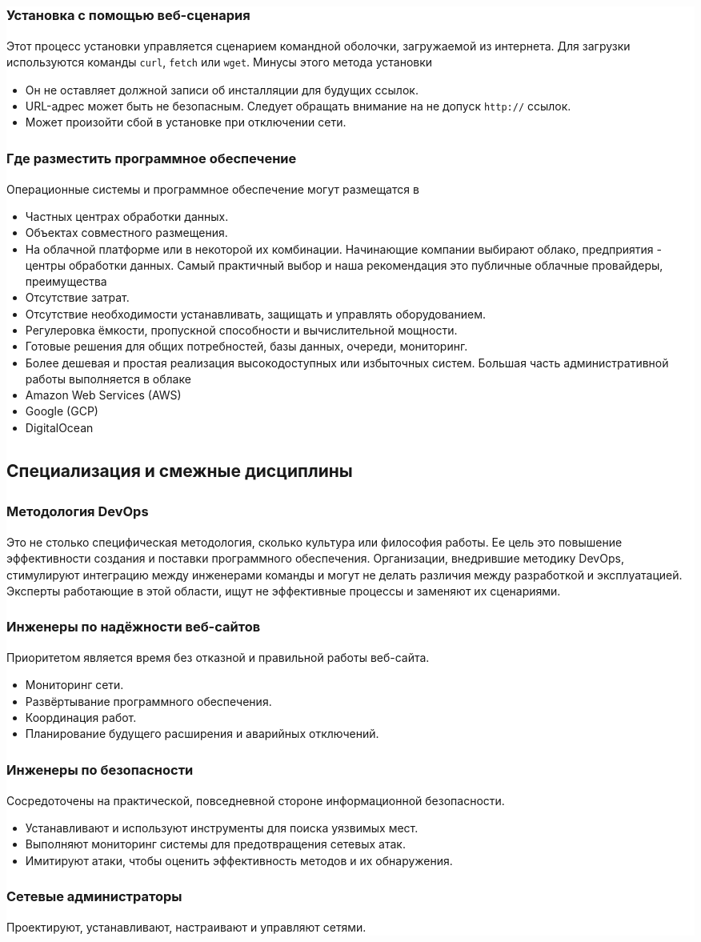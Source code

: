 ### Установка с помощью веб-сценария
Этот процесс установки управляется сценарием командной оболочки, загружаемой из интернета.
Для загрузки используются команды `curl`, `fetch` или `wget`.
Минусы этого метода установки
- Он не оставляет должной записи об инсталляции для будущих ссылок.
- URL-адрес может быть не безопасным. Следует обращать внимание на не допуск `http://` ссылок.
- Может произойти сбой в установке при отключении сети.

### Где разместить программное обеспечение
Операционные системы и программное обеспечение могут размещатся в
- Частных центрах обработки данных.
- Объектах совместного размещения.
- На облачной платформе или в некоторой их комбинации.
Начинающие компании выбирают облако, предприятия - центры обработки данных.
Самый практичный выбор и наша рекомендация это публичные облачные провайдеры, преимущества
- Отсутствие затрат.
- Отсутствие необходимости устанавливать, защищать и управлять оборудованием.
- Регулеровка ёмкости, пропускной способности и вычислительной мощности.
- Готовые решения для общих потребностей, базы данных, очереди, мониторинг.
- Более дешевая и простая реализация высокодоступных или избыточных систем.
Большая часть административной работы выполняется в облаке
- Amazon Web Services (AWS)
- Google (GCP)
- DigitalOcean

## Специализация и смежные дисциплины
### Методология DevOps
Это не столько специфическая методология, сколько культура или философия работы.
Ее цель это повышение эффективности создания и поставки программного обеспечения.
Организации, внедрившие методику DevOps, стимулируют интеграцию между инженерами команды и
могут не делать различия между разработкой и эксплуатацией.
Эксперты работающие в этой области, ищут не эффективные процессы и заменяют их сценариями.

### Инженеры по надёжности веб-сайтов
Приоритетом является время без отказной и правильной работы веб-сайта.
- Мониторинг сети.
- Развёртывание программного обеспечения.
- Координация работ.
- Планирование будущего расширения и аварийных отключений.

### Инженеры по безопасности
Сосредоточены на практической, повседневной стороне информационной безопасности.
- Устанавливают и используют инструменты для поиска уязвимых мест.
- Выполняют мониторинг системы для предотвращения сетевых атак.
- Имитируют атаки, чтобы оценить эффективность методов и их обнаружения.

### Сетевые администраторы
Проектируют, устанавливают, настраивают и управляют сетями.
